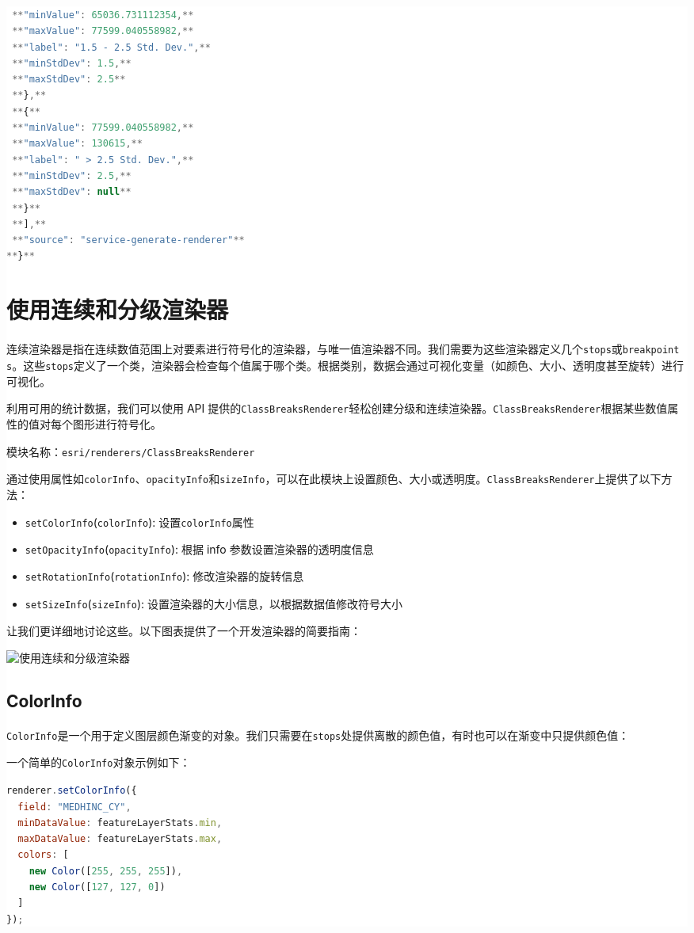 ```js
 **"minValue": 65036.731112354,**
 **"maxValue": 77599.040558982,**
 **"label": "1.5 - 2.5 Std. Dev.",**
 **"minStdDev": 1.5,**
 **"maxStdDev": 2.5**
 **},**
 **{**
 **"minValue": 77599.040558982,**
 **"maxValue": 130615,**
 **"label": " > 2.5 Std. Dev.",**
 **"minStdDev": 2.5,**
 **"maxStdDev": null**
 **}**
 **],**
 **"source": "service-generate-renderer"**
**}**

```

# 使用连续和分级渲染器

连续渲染器是指在连续数值范围上对要素进行符号化的渲染器，与唯一值渲染器不同。我们需要为这些渲染器定义几个`stops`或`breakpoints`。这些`stops`定义了一个类，渲染器会检查每个值属于哪个类。根据类别，数据会通过可视化变量（如颜色、大小、透明度甚至旋转）进行可视化。

利用可用的统计数据，我们可以使用 API 提供的`ClassBreaksRenderer`轻松创建分级和连续渲染器。`ClassBreaksRenderer`根据某些数值属性的值对每个图形进行符号化。

模块名称：`esri/renderers/ClassBreaksRenderer`

通过使用属性如`colorInfo`、`opacityInfo`和`sizeInfo`，可以在此模块上设置颜色、大小或透明度。`ClassBreaksRenderer`上提供了以下方法：

+   `setColorInfo`(`colorInfo`): 设置`colorInfo`属性

+   `setOpacityInfo`(`opacityInfo`): 根据 info 参数设置渲染器的透明度信息

+   `setRotationInfo`(`rotationInfo`): 修改渲染器的旋转信息

+   `setSizeInfo`(`sizeInfo`): 设置渲染器的大小信息，以根据数据值修改符号大小

让我们更详细地讨论这些。以下图表提供了一个开发渲染器的简要指南：

![使用连续和分级渲染器](https://github.com/OpenDocCN/freelearn-js-zh/raw/master/docs/arcgis-js-dev-ex/img/B04959_07_05.jpg)

## ColorInfo

`ColorInfo`是一个用于定义图层颜色渐变的对象。我们只需要在`stops`处提供离散的颜色值，有时也可以在渐变中只提供颜色值：

一个简单的`ColorInfo`对象示例如下：

```js
renderer.setColorInfo({
  field: "MEDHINC_CY",
  minDataValue: featureLayerStats.min,
  maxDataValue: featureLayerStats.max,
  colors: [
    new Color([255, 255, 255]),
    new Color([127, 127, 0])
  ]
});
```
